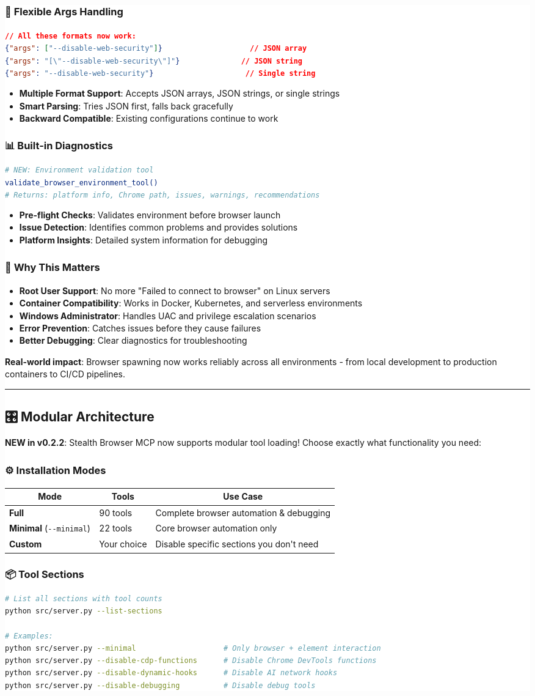 ### 🔧 **Flexible Args Handling**
```json
// All these formats now work:
{"args": ["--disable-web-security"]}                    // JSON array
{"args": "[\"--disable-web-security\"]"}              // JSON string  
{"args": "--disable-web-security"}                     // Single string
```
- **Multiple Format Support**: Accepts JSON arrays, JSON strings, or single strings
- **Smart Parsing**: Tries JSON first, falls back gracefully
- **Backward Compatible**: Existing configurations continue to work

### 📊 **Built-in Diagnostics**
```bash
# NEW: Environment validation tool
validate_browser_environment_tool()
# Returns: platform info, Chrome path, issues, warnings, recommendations
```
- **Pre-flight Checks**: Validates environment before browser launch
- **Issue Detection**: Identifies common problems and provides solutions
- **Platform Insights**: Detailed system information for debugging

### 🎯 **Why This Matters**
- **Root User Support**: No more "Failed to connect to browser" on Linux servers
- **Container Compatibility**: Works in Docker, Kubernetes, and serverless environments
- **Windows Administrator**: Handles UAC and privilege escalation scenarios
- **Error Prevention**: Catches issues before they cause failures
- **Better Debugging**: Clear diagnostics for troubleshooting

**Real-world impact**: Browser spawning now works reliably across all environments - from local development to production containers to CI/CD pipelines.

---

## 🎛️ **Modular Architecture**

**NEW in v0.2.2**: Stealth Browser MCP now supports modular tool loading! Choose exactly what functionality you need:

### **⚙️ Installation Modes**

| Mode | Tools | Use Case |
|------|-------|----------|
| **Full** | 90 tools | Complete browser automation & debugging |
| **Minimal** (`--minimal`) | 22 tools | Core browser automation only |
| **Custom** | Your choice | Disable specific sections you don't need |

### **📦 Tool Sections**

```bash
# List all sections with tool counts
python src/server.py --list-sections

# Examples:
python src/server.py --minimal                    # Only browser + element interaction
python src/server.py --disable-cdp-functions      # Disable Chrome DevTools functions  
python src/server.py --disable-dynamic-hooks      # Disable AI network hooks
python src/server.py --disable-debugging          # Disable debug tools
```
